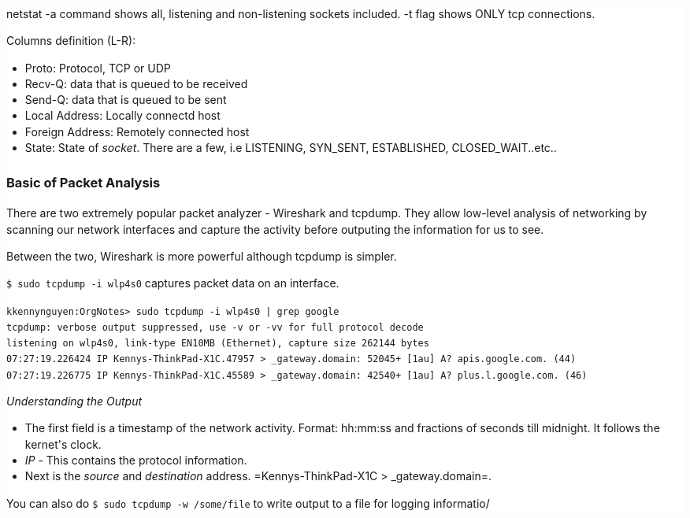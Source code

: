 netstat -a command shows all, listening and non-listening sockets included. 
-t flag shows ONLY tcp connections.

Columns definition (L-R):
- Proto: Protocol, TCP or UDP
- Recv-Q: data that is queued to be received
- Send-Q: data that is queued to be sent
- Local Address: Locally connectd host
- Foreign Address: Remotely connected host
- State: State of *socket*. There are a few, i.e LISTENING, SYN_SENT, ESTABLISHED, CLOSED_WAIT..etc..
### Basic of Packet Analysis

There are two extremely popular packet analyzer - Wireshark and tcpdump.
They allow low-level analysis of networking by scanning our network interfaces and capture the activity before outputing the information for us to see.

Between the two, Wireshark is more powerful although tcpdump is simpler.

`$ sudo tcpdump -i wlp4s0` captures packet data on an interface.

```
kkennynguyen:OrgNotes> sudo tcpdump -i wlp4s0 | grep google
tcpdump: verbose output suppressed, use -v or -vv for full protocol decode
listening on wlp4s0, link-type EN10MB (Ethernet), capture size 262144 bytes
07:27:19.226424 IP Kennys-ThinkPad-X1C.47957 > _gateway.domain: 52045+ [1au] A? apis.google.com. (44)
07:27:19.226775 IP Kennys-ThinkPad-X1C.45589 > _gateway.domain: 42540+ [1au] A? plus.l.google.com. (46)

```

*Understanding the Output*

- The first field is a timestamp of the network activity. Format: hh:mm:ss and fractions of seconds till midnight. It follows the kernet's clock.
- *IP* - This contains the protocol information.
- Next is the *source* and *destination* address. =Kennys-ThinkPad-X1C > _gateway.domain=.

You can also do `$ sudo tcpdump -w /some/file` to write output to a file for logging informatio/

